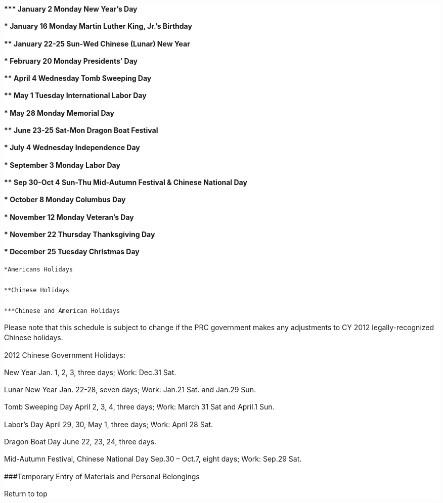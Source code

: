 **\*\*\*	January 2	Monday	New Year’s Day**  

**\*	January 16	Monday	Martin Luther King, Jr.’s Birthday**  

**\*\*	January 22-25	Sun-Wed	Chinese (Lunar) New Year**  

**\*	February 20	Monday	Presidents’ Day**  

**\*\*	April 4	Wednesday	Tomb Sweeping Day**  

**\*\*	May 1	Tuesday	International Labor Day**  

**\*	May 28	Monday	Memorial Day**  

**\*\*	June 23-25	Sat-Mon	Dragon Boat Festival**  

**\*	July 4	Wednesday	Independence Day**  

**\*	September 3	Monday	Labor Day**  

**\*\*	Sep 30-Oct 4	Sun-Thu	Mid-Autumn Festival & Chinese National Day**  

**\*	October 8	Monday	Columbus Day**  

**\*	November 12	Monday	Veteran’s Day**  

**\*	November 22	Thursday	Thanksgiving Day**  

**\*	December 25	Tuesday	Christmas Day**



	*Americans Holidays

	**Chinese Holidays

	***Chinese and American Holidays



Please note that this schedule is subject to change if the PRC government makes any adjustments to CY 2012 legally-recognized Chinese holidays.



2012 Chinese Government Holidays:



New Year  Jan. 1, 2, 3, three days; Work: Dec.31 Sat.  

Lunar New Year  Jan. 22-28, seven days; Work:  Jan.21 Sat. and Jan.29 Sun.  

Tomb Sweeping Day  April 2, 3, 4, three days; Work: March 31 Sat and April.1 Sun.  

Labor’s Day  April 29, 30, May 1, three days; Work: April 28 Sat.  

Dragon Boat Day  June 22, 23, 24, three days.  

Mid-Autumn Festival, Chinese National Day  Sep.30 – Oct.7, eight days; Work: Sep.29 Sat.  



###Temporary Entry of Materials and Personal Belongings	



Return to top
